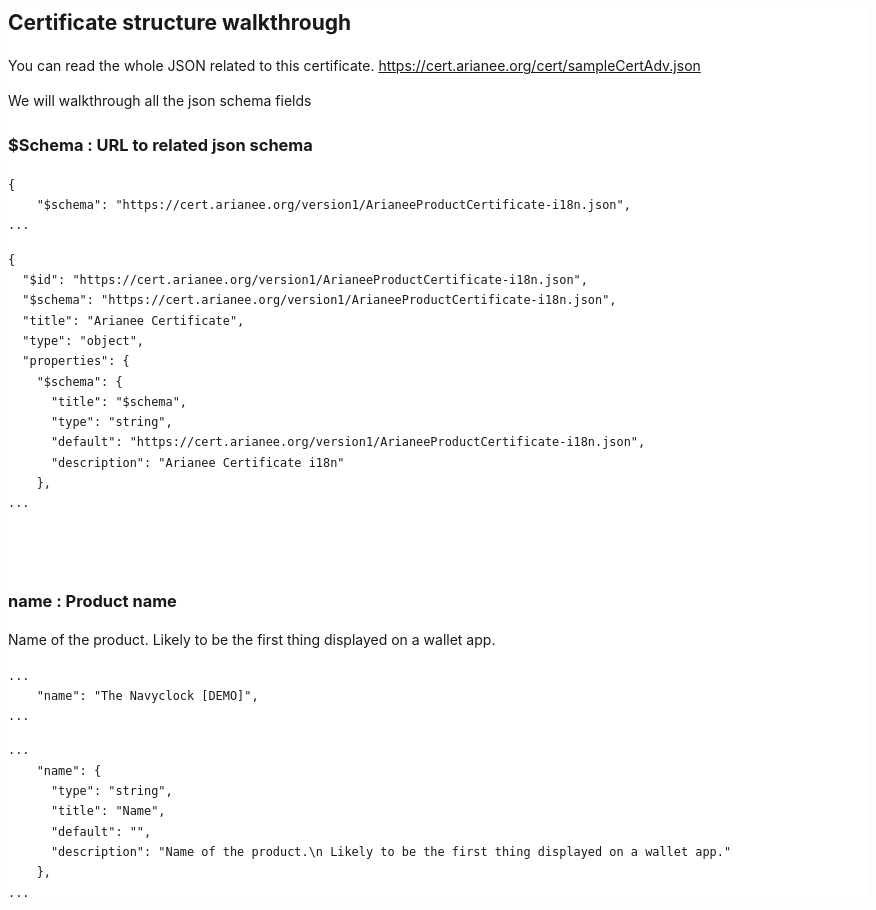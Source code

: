 


## Certificate structure walkthrough

You can read the whole JSON related to this certificate.
https://cert.arianee.org/cert/sampleCertAdv.json

We will walkthrough all the json schema fields

### $Schema : URL to related json schema


```
{
    "$schema": "https://cert.arianee.org/version1/ArianeeProductCertificate-i18n.json",
...
```


```
{
  "$id": "https://cert.arianee.org/version1/ArianeeProductCertificate-i18n.json",
  "$schema": "https://cert.arianee.org/version1/ArianeeProductCertificate-i18n.json",
  "title": "Arianee Certificate",
  "type": "object",
  "properties": {
    "$schema": {
      "title": "$schema",
      "type": "string",
      "default": "https://cert.arianee.org/version1/ArianeeProductCertificate-i18n.json",
      "description": "Arianee Certificate i18n"
    },
...  
```

<br/>
<br/>


### name : Product name
Name of the product.
Likely to be the first thing displayed on a wallet app.


```
...
    "name": "The Navyclock [DEMO]",
...
```


```
...
    "name": {
      "type": "string",
      "title": "Name",
      "default": "",
      "description": "Name of the product.\n Likely to be the first thing displayed on a wallet app."
    },
...  
```

